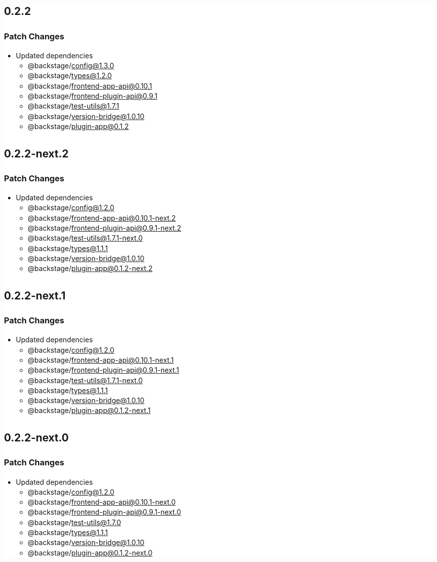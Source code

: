 ## 0.2.2

### Patch Changes

- Updated dependencies
  - @backstage/config@1.3.0
  - @backstage/types@1.2.0
  - @backstage/frontend-app-api@0.10.1
  - @backstage/frontend-plugin-api@0.9.1
  - @backstage/test-utils@1.7.1
  - @backstage/version-bridge@1.0.10
  - @backstage/plugin-app@0.1.2

## 0.2.2-next.2

### Patch Changes

- Updated dependencies
  - @backstage/config@1.2.0
  - @backstage/frontend-app-api@0.10.1-next.2
  - @backstage/frontend-plugin-api@0.9.1-next.2
  - @backstage/test-utils@1.7.1-next.0
  - @backstage/types@1.1.1
  - @backstage/version-bridge@1.0.10
  - @backstage/plugin-app@0.1.2-next.2

## 0.2.2-next.1

### Patch Changes

- Updated dependencies
  - @backstage/config@1.2.0
  - @backstage/frontend-app-api@0.10.1-next.1
  - @backstage/frontend-plugin-api@0.9.1-next.1
  - @backstage/test-utils@1.7.1-next.0
  - @backstage/types@1.1.1
  - @backstage/version-bridge@1.0.10
  - @backstage/plugin-app@0.1.2-next.1

## 0.2.2-next.0

### Patch Changes

- Updated dependencies
  - @backstage/config@1.2.0
  - @backstage/frontend-app-api@0.10.1-next.0
  - @backstage/frontend-plugin-api@0.9.1-next.0
  - @backstage/test-utils@1.7.0
  - @backstage/types@1.1.1
  - @backstage/version-bridge@1.0.10
  - @backstage/plugin-app@0.1.2-next.0
